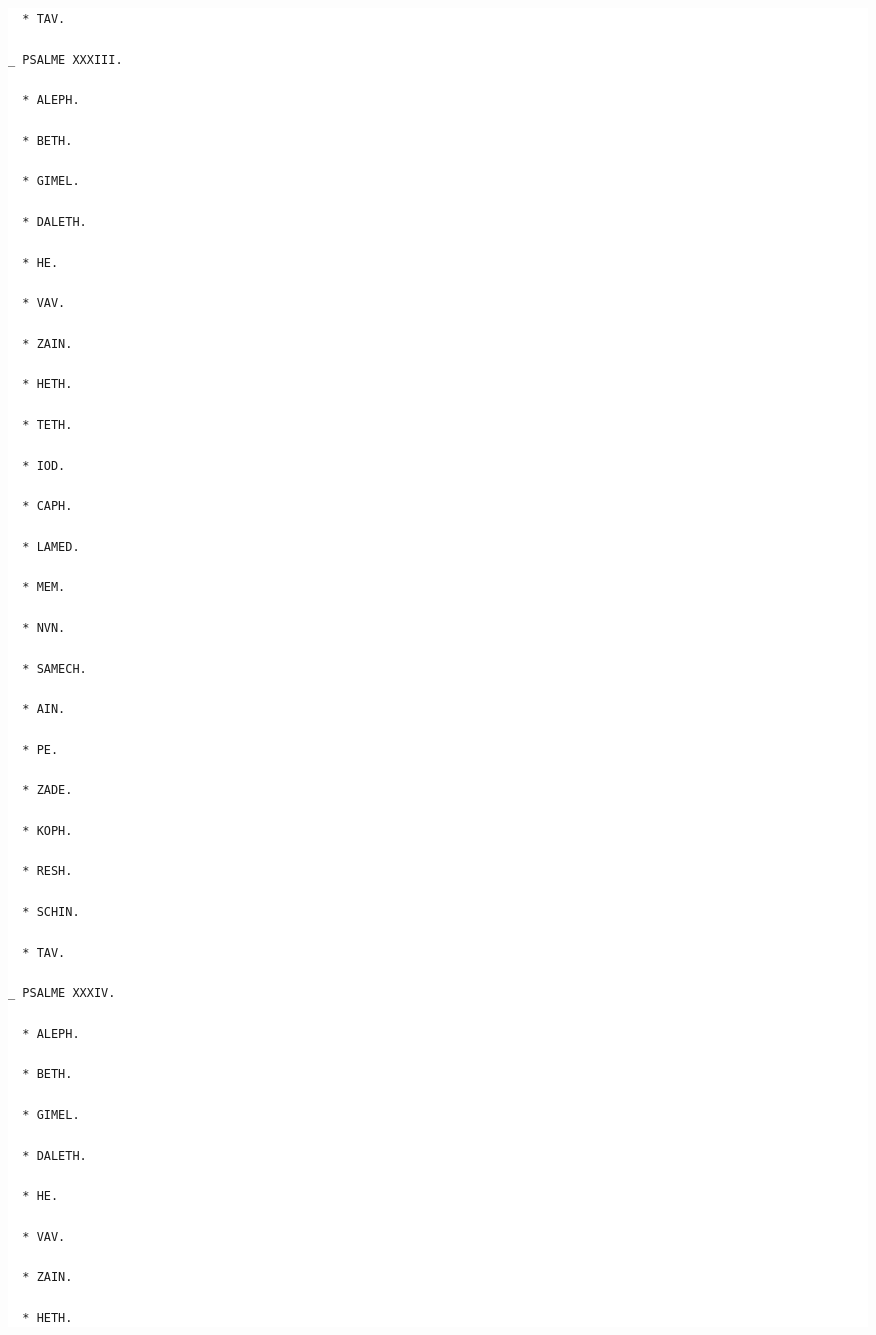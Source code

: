       * TAV.

    _ PSALME XXXIII.

      * ALEPH.

      * BETH.

      * GIMEL.

      * DALETH.

      * HE.

      * VAV.

      * ZAIN.

      * HETH.

      * TETH.

      * IOD.

      * CAPH.

      * LAMED.

      * MEM.

      * NVN.

      * SAMECH.

      * AIN.

      * PE.

      * ZADE.

      * KOPH.

      * RESH.

      * SCHIN.

      * TAV.

    _ PSALME XXXIV.

      * ALEPH.

      * BETH.

      * GIMEL.

      * DALETH.

      * HE.

      * VAV.

      * ZAIN.

      * HETH.
